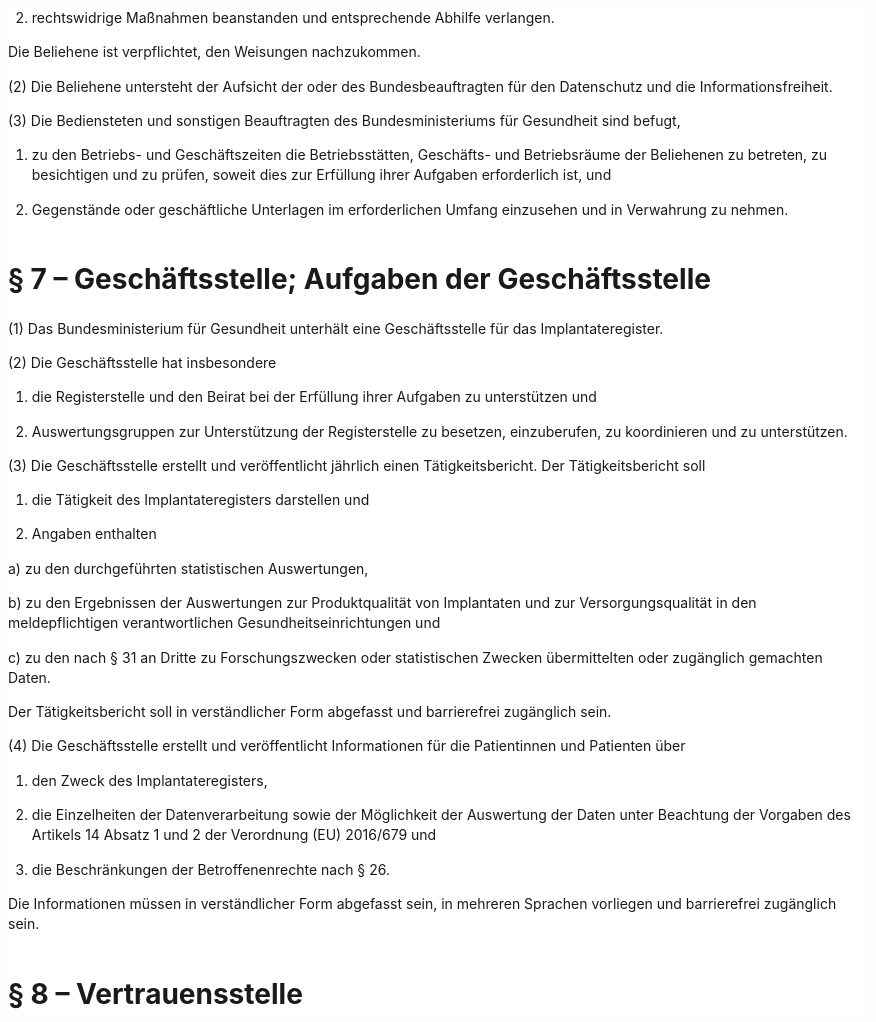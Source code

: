 2. rechtswidrige Maßnahmen beanstanden und entsprechende Abhilfe verlangen.

Die Beliehene ist verpflichtet, den Weisungen nachzukommen.

(2) Die Beliehene untersteht der Aufsicht der oder des Bundesbeauftragten für den Datenschutz und die Informationsfreiheit.

(3) Die Bediensteten und sonstigen Beauftragten des Bundesministeriums für Gesundheit sind befugt,

1. zu den Betriebs- und Geschäftszeiten die Betriebsstätten, Geschäfts- und Betriebsräume der Beliehenen zu betreten, zu besichtigen und zu prüfen, soweit dies zur Erfüllung ihrer Aufgaben erforderlich ist, und

2. Gegenstände oder geschäftliche Unterlagen im erforderlichen Umfang einzusehen und in Verwahrung zu nehmen.

# § 7 – Geschäftsstelle; Aufgaben der Geschäftsstelle

(1) Das Bundesministerium für Gesundheit unterhält eine Geschäftsstelle für das Implantateregister.

(2) Die Geschäftsstelle hat insbesondere

1. die Registerstelle und den Beirat bei der Erfüllung ihrer Aufgaben zu unterstützen und

2. Auswertungsgruppen zur Unterstützung der Registerstelle zu besetzen, einzuberufen, zu koordinieren und zu unterstützen.

(3) Die Geschäftsstelle erstellt und veröffentlicht jährlich einen Tätigkeitsbericht. Der Tätigkeitsbericht soll

1. die Tätigkeit des Implantateregisters darstellen und

2. Angaben enthalten

a) zu den durchgeführten statistischen Auswertungen,

b) zu den Ergebnissen der Auswertungen zur Produktqualität von Implantaten und zur Versorgungsqualität in den meldepflichtigen verantwortlichen Gesundheitseinrichtungen und

c) zu den nach § 31 an Dritte zu Forschungszwecken oder statistischen Zwecken übermittelten oder zugänglich gemachten Daten.

Der Tätigkeitsbericht soll in verständlicher Form abgefasst und barrierefrei zugänglich sein.

(4) Die Geschäftsstelle erstellt und veröffentlicht Informationen für die Patientinnen und Patienten über

1. den Zweck des Implantateregisters,

2. die Einzelheiten der Datenverarbeitung sowie der Möglichkeit der Auswertung der Daten unter Beachtung der Vorgaben des Artikels 14 Absatz 1 und 2 der Verordnung (EU) 2016/679 und

3. die Beschränkungen der Betroffenenrechte nach § 26.

Die Informationen müssen in verständlicher Form abgefasst sein, in mehreren Sprachen vorliegen und barrierefrei zugänglich sein.

# § 8 – Vertrauensstelle
